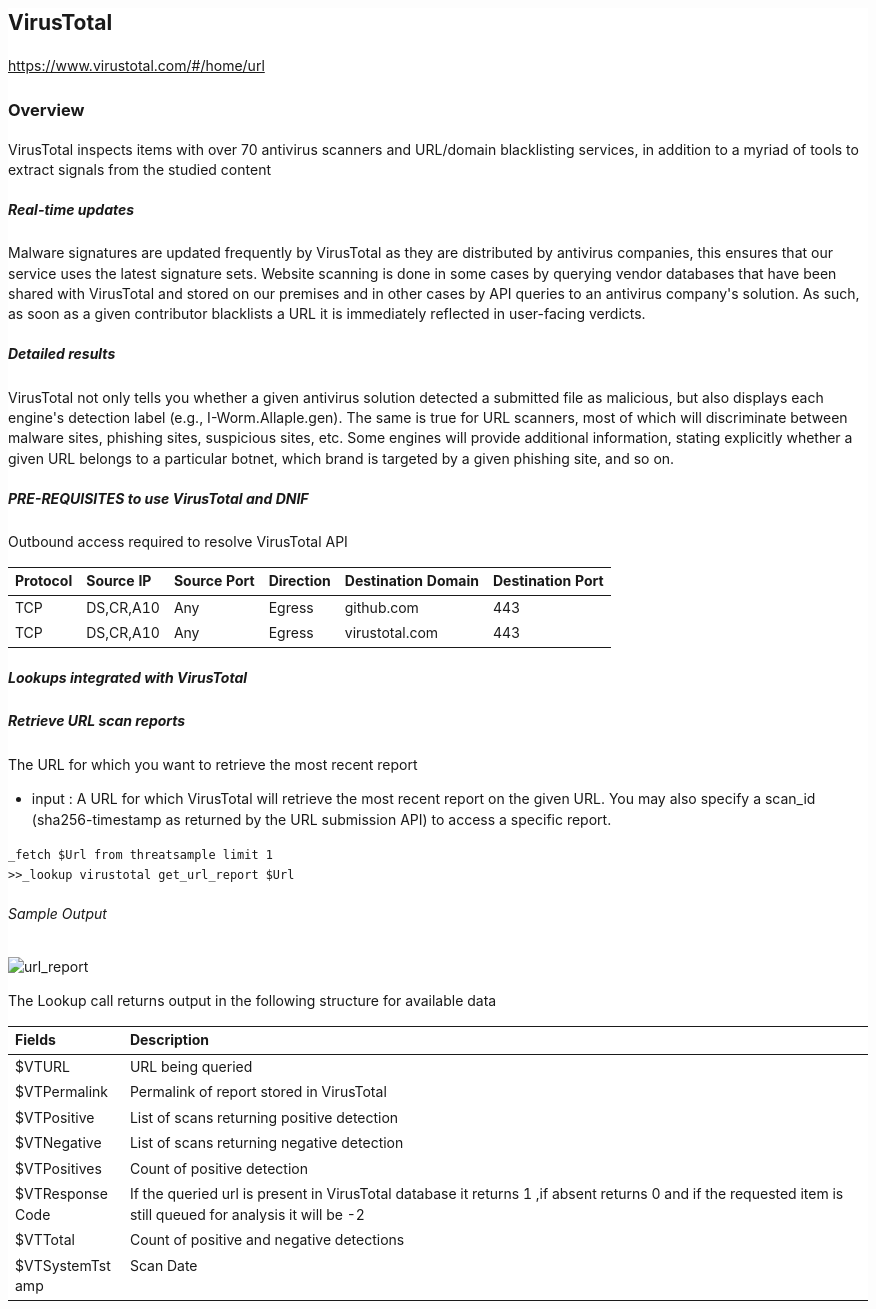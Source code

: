 ## VirusTotal   
  https://www.virustotal.com/#/home/url

### Overview
VirusTotal inspects items with over 70 antivirus scanners and URL/domain blacklisting services, in addition to a myriad of tools to extract signals from the studied content
##### Real-time updates
Malware signatures are updated frequently by VirusTotal as they are distributed by antivirus companies, this ensures that our service uses the latest signature sets.
Website scanning is done in some cases by querying vendor databases that have been shared with VirusTotal and stored on our premises and
in other cases by API queries to an antivirus company's solution. As such, as soon as a given contributor blacklists a URL it is immediately reflected in user-facing verdicts.
##### Detailed results
VirusTotal not only tells you whether a given antivirus solution detected a submitted file as malicious, but also displays each engine's detection label (e.g., I-Worm.Allaple.gen).
The same is true for URL scanners, most of which will discriminate between malware sites, phishing sites, suspicious sites, etc. 
Some engines will provide additional information, stating explicitly whether a given URL belongs to a particular botnet, which brand is targeted by a given phishing site, and so on.
 
##### PRE-REQUISITES to use VirusTotal and DNIF  
Outbound access required to resolve VirusTotal API

| Protocol   | Source IP  | Source Port  | Direction	 | Destination Domain | Destination Port  |  
|:------------- |:-------------|:-------------|:-------------|:-------------|:-------------|  
| TCP | DS,CR,A10 | Any | Egress	| github.com | 443 |
| TCP | DS,CR,A10 | Any | Egress	| virustotal.com | 443 | 
 
##### Lookups integrated with VirusTotal

##### Retrieve URL scan reports  
The URL for which you want to retrieve the most recent report
- input : A URL for which VirusTotal will retrieve the most recent report on the given URL.
          You may also specify a scan_id (sha256-timestamp as returned by the URL submission API) to access a specific                 report.
```
_fetch $Url from threatsample limit 1
>>_lookup virustotal get_url_report $Url
```
###### Sample Output 
![url_report](https://user-images.githubusercontent.com/37173181/38144498-8e1ade20-3462-11e8-8e80-a56457a149dc.jpg)


The Lookup call returns output in the following structure for available data

  | Fields        | Description  |
|:------------- |:-------------|
| $VTURL      | URL being queried |
| $VTPermalink      | Permalink of report stored in VirusTotal |
| $VTPositive | List of scans returning positive detection |
| $VTNegative | List of scans returning negative detection |
| $VTPositives | Count of positive detection |
| $VTResponseCode | If the queried url is present in VirusTotal database it returns 1 ,if absent returns 0 and if the requested item is still queued for analysis it will be -2 |
| $VTTotal | Count of positive and negative detections |
| $VTSystemTstamp | Scan Date |
